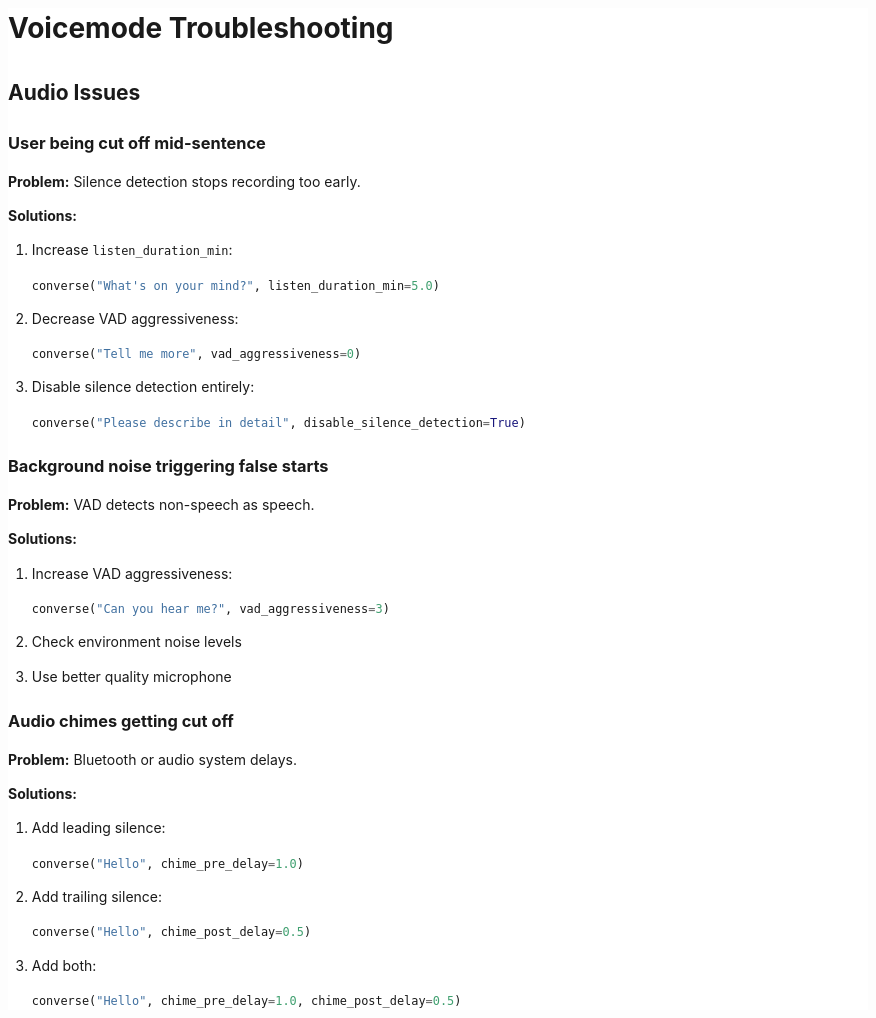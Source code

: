 # Voicemode Troubleshooting

## Audio Issues

### User being cut off mid-sentence

**Problem:** Silence detection stops recording too early.

**Solutions:**
1. Increase `listen_duration_min`:
   ```python
   converse("What's on your mind?", listen_duration_min=5.0)
   ```

2. Decrease VAD aggressiveness:
   ```python
   converse("Tell me more", vad_aggressiveness=0)
   ```

3. Disable silence detection entirely:
   ```python
   converse("Please describe in detail", disable_silence_detection=True)
   ```

### Background noise triggering false starts

**Problem:** VAD detects non-speech as speech.

**Solutions:**
1. Increase VAD aggressiveness:
   ```python
   converse("Can you hear me?", vad_aggressiveness=3)
   ```

2. Check environment noise levels
3. Use better quality microphone

### Audio chimes getting cut off

**Problem:** Bluetooth or audio system delays.

**Solutions:**
1. Add leading silence:
   ```python
   converse("Hello", chime_pre_delay=1.0)
   ```

2. Add trailing silence:
   ```python
   converse("Hello", chime_post_delay=0.5)
   ```

3. Add both:
   ```python
   converse("Hello", chime_pre_delay=1.0, chime_post_delay=0.5)
   ```
